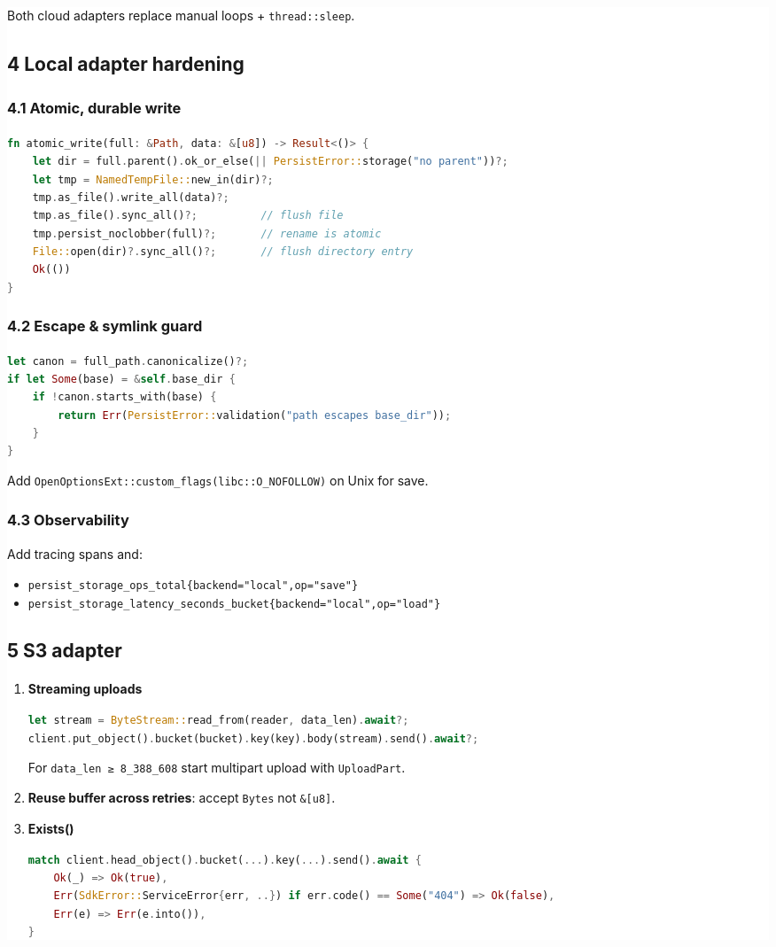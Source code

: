 Both cloud adapters replace manual loops + `thread::sleep`.

## 4 Local adapter hardening

### 4.1 Atomic, durable write

```rust
fn atomic_write(full: &Path, data: &[u8]) -> Result<()> {
    let dir = full.parent().ok_or_else(|| PersistError::storage("no parent"))?;
    let tmp = NamedTempFile::new_in(dir)?;
    tmp.as_file().write_all(data)?;
    tmp.as_file().sync_all()?;          // flush file
    tmp.persist_noclobber(full)?;       // rename is atomic
    File::open(dir)?.sync_all()?;       // flush directory entry
    Ok(())
}
```

### 4.2 Escape & symlink guard

```rust
let canon = full_path.canonicalize()?;
if let Some(base) = &self.base_dir {
    if !canon.starts_with(base) {
        return Err(PersistError::validation("path escapes base_dir"));
    }
}
```

Add `OpenOptionsExt::custom_flags(libc::O_NOFOLLOW)` on Unix for save.

### 4.3 Observability

Add tracing spans and:
- `persist_storage_ops_total{backend="local",op="save"}`
- `persist_storage_latency_seconds_bucket{backend="local",op="load"}`

## 5 S3 adapter

1. **Streaming uploads**
   ```rust
   let stream = ByteStream::read_from(reader, data_len).await?;
   client.put_object().bucket(bucket).key(key).body(stream).send().await?;
   ```
   For `data_len ≥ 8_388_608` start multipart upload with `UploadPart`.

2. **Reuse buffer across retries**: accept `Bytes` not `&[u8]`.

3. **Exists()**
   ```rust
   match client.head_object().bucket(...).key(...).send().await {
       Ok(_) => Ok(true),
       Err(SdkError::ServiceError{err, ..}) if err.code() == Some("404") => Ok(false),
       Err(e) => Err(e.into()),
   }
   ```
